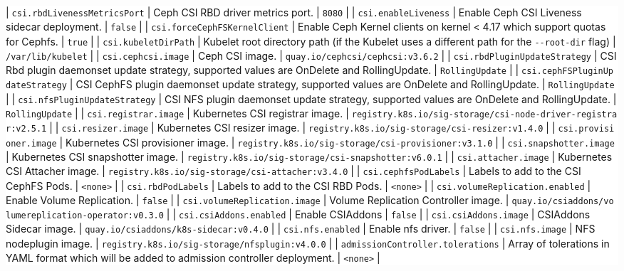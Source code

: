 | `csi.rbdLivenessMetricsPort`        | Ceph CSI RBD driver metrics port.                                                                                                                         | `8080`                                                         |
| `csi.enableLiveness`                | Enable Ceph CSI Liveness sidecar deployment.                                                                                                              | `false`                                                        |
| `csi.forceCephFSKernelClient`       | Enable Ceph Kernel clients on kernel < 4.17 which support quotas for Cephfs.                                                                              | `true`                                                         |
| `csi.kubeletDirPath`                | Kubelet root directory path (if the Kubelet uses a different path for the `--root-dir` flag)                                                              | `/var/lib/kubelet`                                             |
| `csi.cephcsi.image`                 | Ceph CSI image.                                                                                                                                           | `quay.io/cephcsi/cephcsi:v3.6.2`                               |
| `csi.rbdPluginUpdateStrategy`       | CSI Rbd plugin daemonset update strategy, supported values are OnDelete and RollingUpdate.                                                                | `RollingUpdate`                                                |
| `csi.cephFSPluginUpdateStrategy`    | CSI CephFS plugin daemonset update strategy, supported values are OnDelete and RollingUpdate.                                                             | `RollingUpdate`                                                |
| `csi.nfsPluginUpdateStrategy`       | CSI NFS plugin daemonset update strategy, supported values are OnDelete and RollingUpdate.                                                                | `RollingUpdate`                                                |
| `csi.registrar.image`               | Kubernetes CSI registrar image.                                                                                                                           | `registry.k8s.io/sig-storage/csi-node-driver-registrar:v2.5.1` |
| `csi.resizer.image`                 | Kubernetes CSI resizer image.                                                                                                                             | `registry.k8s.io/sig-storage/csi-resizer:v1.4.0`               |
| `csi.provisioner.image`             | Kubernetes CSI provisioner image.                                                                                                                         | `registry.k8s.io/sig-storage/csi-provisioner:v3.1.0`           |
| `csi.snapshotter.image`             | Kubernetes CSI snapshotter image.                                                                                                                         | `registry.k8s.io/sig-storage/csi-snapshotter:v6.0.1`           |
| `csi.attacher.image`                | Kubernetes CSI Attacher image.                                                                                                                            | `registry.k8s.io/sig-storage/csi-attacher:v3.4.0`              |
| `csi.cephfsPodLabels`               | Labels to add to the CSI CephFS Pods.                                                                                                                     | `<none>`                                                       |
| `csi.rbdPodLabels`                  | Labels to add to the CSI RBD Pods.                                                                                                                        | `<none>`                                                       |
| `csi.volumeReplication.enabled`     | Enable Volume Replication.                                                                                                                                | `false`                                                        |
| `csi.volumeReplication.image`       | Volume Replication Controller image.                                                                                                                      | `quay.io/csiaddons/volumereplication-operator:v0.3.0`          |
| `csi.csiAddons.enabled`             | Enable CSIAddons                                                                                                                                          | `false`                                                        |
| `csi.csiAddons.image`               | CSIAddons Sidecar image.                                                                                                                                  | `quay.io/csiaddons/k8s-sidecar:v0.4.0`                         |
| `csi.nfs.enabled`                   | Enable nfs driver.                                                                                                                                        | `false`                                                        |
| `csi.nfs.image`                     | NFS nodeplugin image.                                                                                                                                     | `registry.k8s.io/sig-storage/nfsplugin:v4.0.0`                 |
| `admissionController.tolerations`   | Array of tolerations in YAML format which will be added to admission controller deployment.                                                               | `<none>`                                                       |